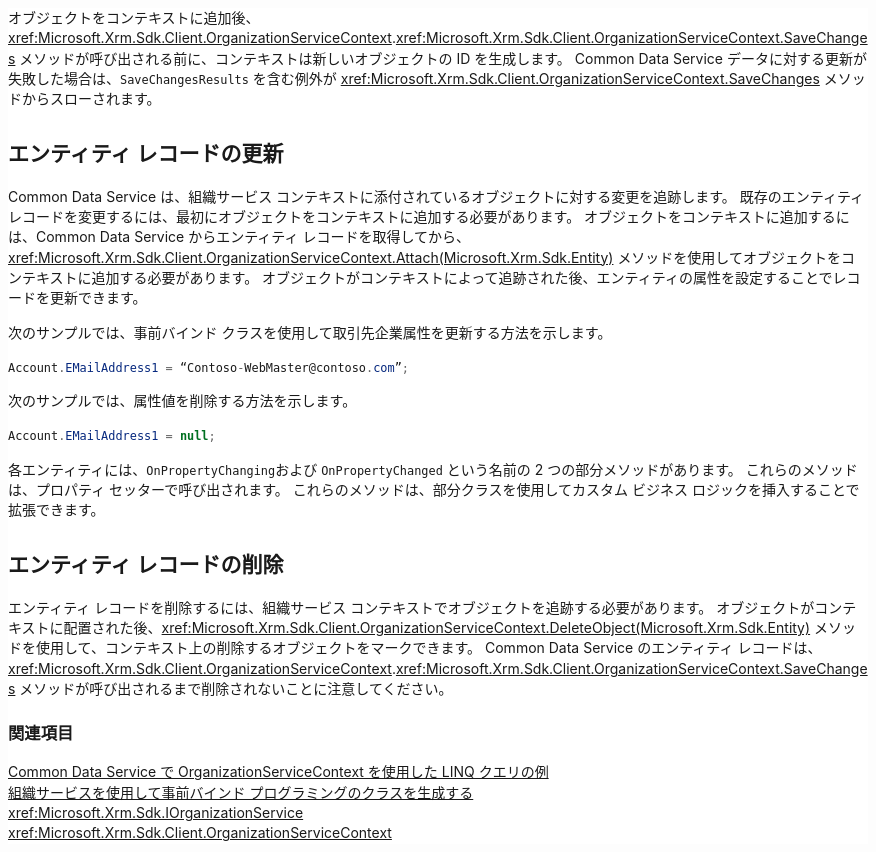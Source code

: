 オブジェクトをコンテキストに追加後、<xref:Microsoft.Xrm.Sdk.Client.OrganizationServiceContext>.<xref:Microsoft.Xrm.Sdk.Client.OrganizationServiceContext.SaveChanges> メソッドが呼び出される前に、コンテキストは新しいオブジェクトの ID を生成します。 Common Data Service データに対する更新が失敗した場合は、`SaveChangesResults` を含む例外が <xref:Microsoft.Xrm.Sdk.Client.OrganizationServiceContext.SaveChanges> メソッドからスローされます。  
  
<a name="update"></a>   

## <a name="update-an-entity-record"></a>エンティティ レコードの更新  

Common Data Service は、組織サービス コンテキストに添付されているオブジェクトに対する変更を追跡します。 既存のエンティティ レコードを変更するには、最初にオブジェクトをコンテキストに追加する必要があります。 オブジェクトをコンテキストに追加するには、Common Data Service からエンティティ レコードを取得してから、<xref:Microsoft.Xrm.Sdk.Client.OrganizationServiceContext.Attach(Microsoft.Xrm.Sdk.Entity)> メソッドを使用してオブジェクトをコンテキストに追加する必要があります。 オブジェクトがコンテキストによって追跡された後、エンティティの属性を設定することでレコードを更新できます。  
  
次のサンプルでは、事前バインド クラスを使用して取引先企業属性を更新する方法を示します。  
  
```csharp  
Account.EMailAddress1 = “Contoso-WebMaster@contoso.com”;  
```  
  
 次のサンプルでは、属性値を削除する方法を示します。  
  
```csharp  
Account.EMailAddress1 = null;  
```  
  
 各エンティティには、`OnPropertyChanging`および `OnPropertyChanged` という名前の 2 つの部分メソッドがあります。 これらのメソッドは、プロパティ セッターで呼び出されます。 これらのメソッドは、部分クラスを使用してカスタム ビジネス ロジックを挿入することで拡張できます。  
  
<a name="delete"></a>   

## <a name="delete-an-entity-record"></a>エンティティ レコードの削除   

エンティティ レコードを削除するには、組織サービス コンテキストでオブジェクトを追跡する必要があります。 オブジェクトがコンテキストに配置された後、<xref:Microsoft.Xrm.Sdk.Client.OrganizationServiceContext.DeleteObject(Microsoft.Xrm.Sdk.Entity)> メソッドを使用して、コンテキスト上の削除するオブジェクトをマークできます。 Common Data Service のエンティティ レコードは、<xref:Microsoft.Xrm.Sdk.Client.OrganizationServiceContext>.<xref:Microsoft.Xrm.Sdk.Client.OrganizationServiceContext.SaveChanges> メソッドが呼び出されるまで削除されないことに注意してください。  
  
### <a name="see-also"></a>関連項目

[Common Data Service で OrganizationServiceContext を使用した LINQ クエリの例](linq-query-examples.md)<br />
[組織サービスを使用して事前バインド プログラミングのクラスを生成する](generate-early-bound-classes.md)<br />
<xref:Microsoft.Xrm.Sdk.IOrganizationService><br />
<xref:Microsoft.Xrm.Sdk.Client.OrganizationServiceContext>